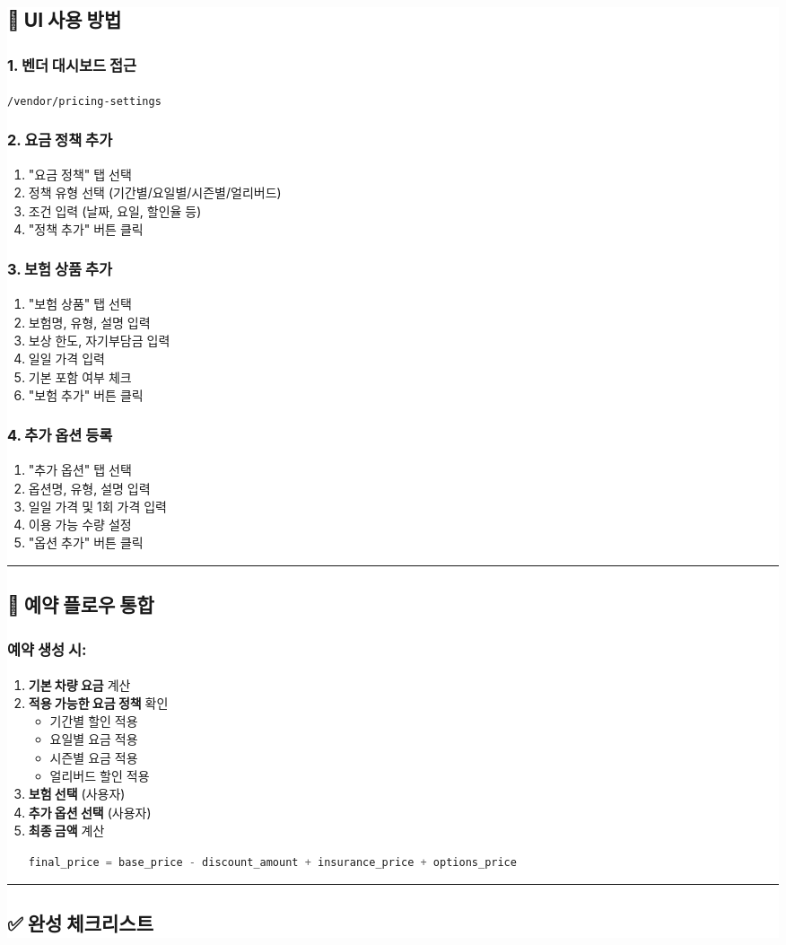 ## 🎯 UI 사용 방법

### 1. 벤더 대시보드 접근
```
/vendor/pricing-settings
```

### 2. 요금 정책 추가
1. "요금 정책" 탭 선택
2. 정책 유형 선택 (기간별/요일별/시즌별/얼리버드)
3. 조건 입력 (날짜, 요일, 할인율 등)
4. "정책 추가" 버튼 클릭

### 3. 보험 상품 추가
1. "보험 상품" 탭 선택
2. 보험명, 유형, 설명 입력
3. 보상 한도, 자기부담금 입력
4. 일일 가격 입력
5. 기본 포함 여부 체크
6. "보험 추가" 버튼 클릭

### 4. 추가 옵션 등록
1. "추가 옵션" 탭 선택
2. 옵션명, 유형, 설명 입력
3. 일일 가격 및 1회 가격 입력
4. 이용 가능 수량 설정
5. "옵션 추가" 버튼 클릭

---

## 🔄 예약 플로우 통합

### 예약 생성 시:
1. **기본 차량 요금** 계산
2. **적용 가능한 요금 정책** 확인
   - 기간별 할인 적용
   - 요일별 요금 적용
   - 시즌별 요금 적용
   - 얼리버드 할인 적용
3. **보험 선택** (사용자)
4. **추가 옵션 선택** (사용자)
5. **최종 금액** 계산
   ```javascript
   final_price = base_price - discount_amount + insurance_price + options_price
   ```

---

## ✅ 완성 체크리스트
